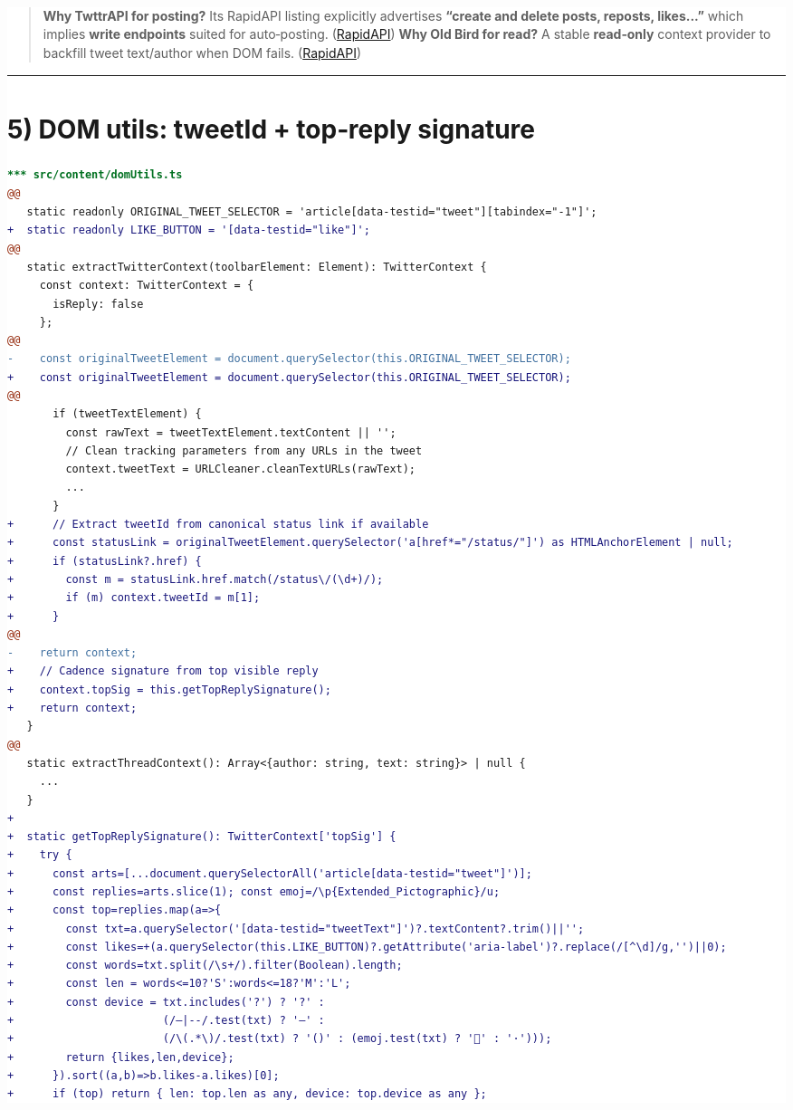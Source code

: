 > **Why TwttrAPI for posting?** Its RapidAPI listing explicitly advertises **“create and delete posts, reposts, likes...”** which implies **write endpoints** suited for auto‑posting. ([RapidAPI][1])
> **Why Old Bird for read?** A stable **read‑only** context provider to backfill tweet text/author when DOM fails. ([RapidAPI][2])

---

# 5) DOM utils: tweetId + top‑reply signature

```diff
*** src/content/domUtils.ts
@@
   static readonly ORIGINAL_TWEET_SELECTOR = 'article[data-testid="tweet"][tabindex="-1"]';
+  static readonly LIKE_BUTTON = '[data-testid="like"]';
@@
   static extractTwitterContext(toolbarElement: Element): TwitterContext {
     const context: TwitterContext = {
       isReply: false
     };
@@
-    const originalTweetElement = document.querySelector(this.ORIGINAL_TWEET_SELECTOR);
+    const originalTweetElement = document.querySelector(this.ORIGINAL_TWEET_SELECTOR);
@@
       if (tweetTextElement) {
         const rawText = tweetTextElement.textContent || '';
         // Clean tracking parameters from any URLs in the tweet
         context.tweetText = URLCleaner.cleanTextURLs(rawText);
         ...
       }
+      // Extract tweetId from canonical status link if available
+      const statusLink = originalTweetElement.querySelector('a[href*="/status/"]') as HTMLAnchorElement | null;
+      if (statusLink?.href) {
+        const m = statusLink.href.match(/status\/(\d+)/);
+        if (m) context.tweetId = m[1];
+      }
@@
-    return context;
+    // Cadence signature from top visible reply
+    context.topSig = this.getTopReplySignature();
+    return context;
   }
@@
   static extractThreadContext(): Array<{author: string, text: string}> | null {
     ...
   }
+
+  static getTopReplySignature(): TwitterContext['topSig'] {
+    try {
+      const arts=[...document.querySelectorAll('article[data-testid="tweet"]')];
+      const replies=arts.slice(1); const emoj=/\p{Extended_Pictographic}/u;
+      const top=replies.map(a=>{
+        const txt=a.querySelector('[data-testid="tweetText"]')?.textContent?.trim()||'';
+        const likes=+(a.querySelector(this.LIKE_BUTTON)?.getAttribute('aria-label')?.replace(/[^\d]/g,'')||0);
+        const words=txt.split(/\s+/).filter(Boolean).length;
+        const len = words<=10?'S':words<=18?'M':'L';
+        const device = txt.includes('?') ? '?' :
+                       (/—|--/.test(txt) ? '—' :
+                       (/\(.*\)/.test(txt) ? '()' : (emoj.test(txt) ? '🙂' : '·')));
+        return {likes,len,device};
+      }).sort((a,b)=>b.likes-a.likes)[0];
+      if (top) return { len: top.len as any, device: top.device as any };
```

[1]: https://rapidapi.com/organization/twttrapi?utm_source=chatgpt.com "twttrapi"
[2]: https://rapidapi.com/search/emergency?utm_source=chatgpt.com "API Hub"